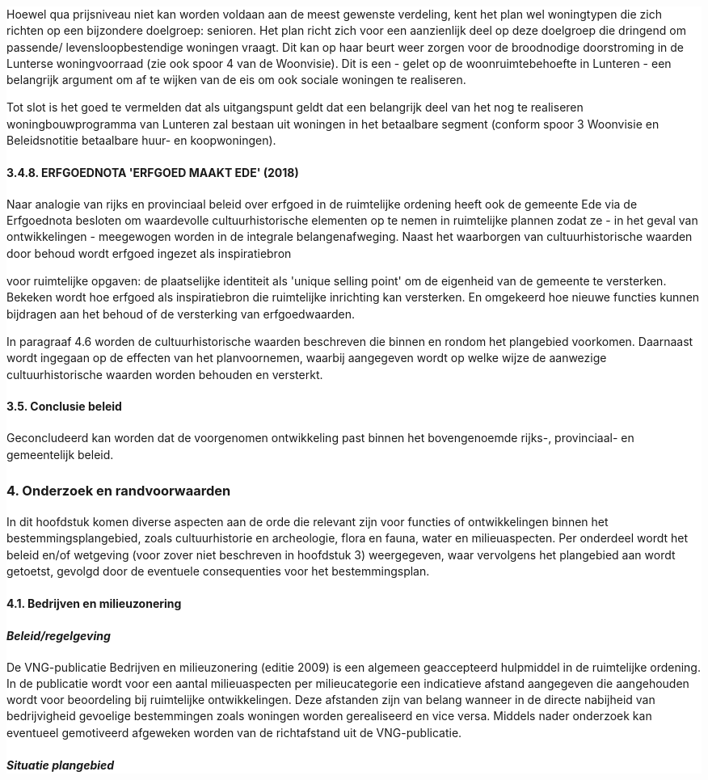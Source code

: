 Hoewel qua prijsniveau niet kan worden voldaan aan de meest gewenste verdeling, kent het plan wel woningtypen die zich richten op een bijzondere doelgroep: senioren. Het plan richt zich voor een aanzienlijk deel op deze doelgroep die dringend om passende/ levensloopbestendige woningen vraagt. Dit kan op haar beurt weer zorgen voor de broodnodige doorstroming in de Lunterse woningvoorraad (zie ook spoor 4 van de Woonvisie). Dit is een - gelet op de woonruimtebehoefte in Lunteren - een belangrijk argument om af te wijken van de eis om ook sociale woningen te realiseren.

Tot slot is het goed te vermelden dat als uitgangspunt geldt dat een belangrijk deel van het nog te realiseren woningbouwprogramma van Lunteren zal bestaan uit woningen in het betaalbare segment (conform spoor 3 Woonvisie en Beleidsnotitie betaalbare huur- en koopwoningen).

#### **3.4.8. ERFGOEDNOTA 'ERFGOED MAAKT EDE' (2018)**

Naar analogie van rijks en provinciaal beleid over erfgoed in de ruimtelijke ordening heeft ook de gemeente Ede via de Erfgoednota besloten om waardevolle cultuurhistorische elementen op te nemen in ruimtelijke plannen zodat ze - in het geval van ontwikkelingen - meegewogen worden in de integrale belangenafweging. Naast het waarborgen van cultuurhistorische waarden door behoud wordt erfgoed ingezet als inspiratiebron

voor ruimtelijke opgaven: de plaatselijke identiteit als 'unique selling point' om de eigenheid van de gemeente te versterken. Bekeken wordt hoe erfgoed als inspiratiebron die ruimtelijke inrichting kan versterken. En omgekeerd hoe nieuwe functies kunnen bijdragen aan het behoud of de versterking van erfgoedwaarden.

In paragraaf 4.6 worden de cultuurhistorische waarden beschreven die binnen en rondom het plangebied voorkomen. Daarnaast wordt ingegaan op de effecten van het planvoornemen, waarbij aangegeven wordt op welke wijze de aanwezige cultuurhistorische waarden worden behouden en versterkt.

#### <span id="page-17-0"></span>**3.5. Conclusie beleid**

Geconcludeerd kan worden dat de voorgenomen ontwikkeling past binnen het bovengenoemde rijks-, provinciaal- en gemeentelijk beleid.

### <span id="page-18-0"></span>**4. Onderzoek en randvoorwaarden**

In dit hoofdstuk komen diverse aspecten aan de orde die relevant zijn voor functies of ontwikkelingen binnen het bestemmingsplangebied, zoals cultuurhistorie en archeologie, flora en fauna, water en milieuaspecten. Per onderdeel wordt het beleid en/of wetgeving (voor zover niet beschreven in hoofdstuk 3) weergegeven, waar vervolgens het plangebied aan wordt getoetst, gevolgd door de eventuele consequenties voor het bestemmingsplan.

#### <span id="page-18-1"></span>**4.1. Bedrijven en milieuzonering**

#### *Beleid/regelgeving*

De VNG-publicatie Bedrijven en milieuzonering (editie 2009) is een algemeen geaccepteerd hulpmiddel in de ruimtelijke ordening. In de publicatie wordt voor een aantal milieuaspecten per milieucategorie een indicatieve afstand aangegeven die aangehouden wordt voor beoordeling bij ruimtelijke ontwikkelingen. Deze afstanden zijn van belang wanneer in de directe nabijheid van bedrijvigheid gevoelige bestemmingen zoals woningen worden gerealiseerd en vice versa. Middels nader onderzoek kan eventueel gemotiveerd afgeweken worden van de richtafstand uit de VNG-publicatie.

#### *Situatie plangebied*
